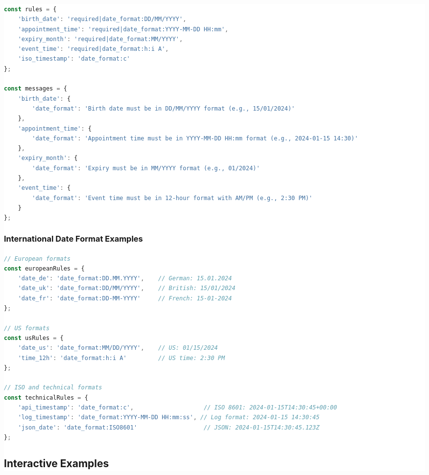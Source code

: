 ```javascript
const rules = {
    'birth_date': 'required|date_format:DD/MM/YYYY',
    'appointment_time': 'required|date_format:YYYY-MM-DD HH:mm',
    'expiry_month': 'required|date_format:MM/YYYY',
    'event_time': 'required|date_format:h:i A',
    'iso_timestamp': 'date_format:c'
};

const messages = {
    'birth_date': {
        'date_format': 'Birth date must be in DD/MM/YYYY format (e.g., 15/01/2024)'
    },
    'appointment_time': {
        'date_format': 'Appointment time must be in YYYY-MM-DD HH:mm format (e.g., 2024-01-15 14:30)'
    },
    'expiry_month': {
        'date_format': 'Expiry must be in MM/YYYY format (e.g., 01/2024)'
    },
    'event_time': {
        'date_format': 'Event time must be in 12-hour format with AM/PM (e.g., 2:30 PM)'
    }
};
```

### International Date Format Examples

```javascript
// European formats
const europeanRules = {
    'date_de': 'date_format:DD.MM.YYYY',    // German: 15.01.2024
    'date_uk': 'date_format:DD/MM/YYYY',    // British: 15/01/2024
    'date_fr': 'date_format:DD-MM-YYYY'     // French: 15-01-2024
};

// US formats
const usRules = {
    'date_us': 'date_format:MM/DD/YYYY',    // US: 01/15/2024
    'time_12h': 'date_format:h:i A'         // US time: 2:30 PM
};

// ISO and technical formats
const technicalRules = {
    'api_timestamp': 'date_format:c',                    // ISO 8601: 2024-01-15T14:30:45+00:00
    'log_timestamp': 'date_format:YYYY-MM-DD HH:mm:ss', // Log format: 2024-01-15 14:30:45
    'json_date': 'date_format:ISO8601'                   // JSON: 2024-01-15T14:30:45.123Z
};
```

## Interactive Examples
